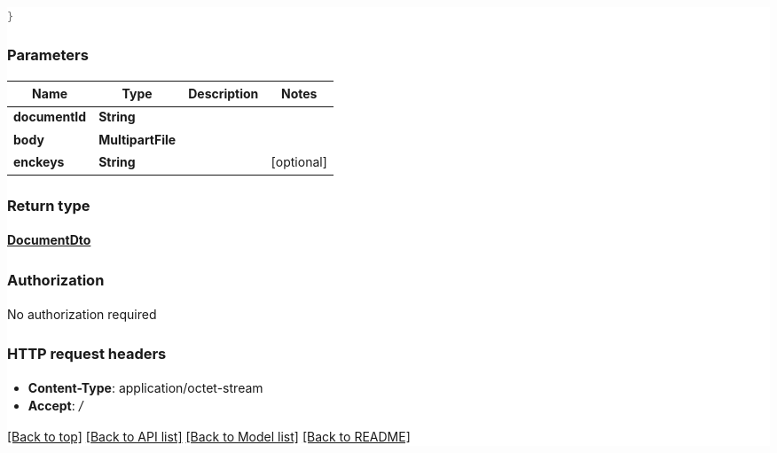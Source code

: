 ```dart
}
```

### Parameters

Name | Type | Description  | Notes
------------- | ------------- | ------------- | -------------
 **documentId** | **String**|  |
 **body** | **MultipartFile**|  |
 **enckeys** | **String**|  | [optional]

### Return type

[**DocumentDto**](DocumentDto.md)

### Authorization

No authorization required

### HTTP request headers

 - **Content-Type**: application/octet-stream
 - **Accept**: */*

[[Back to top]](#) [[Back to API list]](../README.md#documentation-for-api-endpoints) [[Back to Model list]](../README.md#documentation-for-models) [[Back to README]](../README.md)
